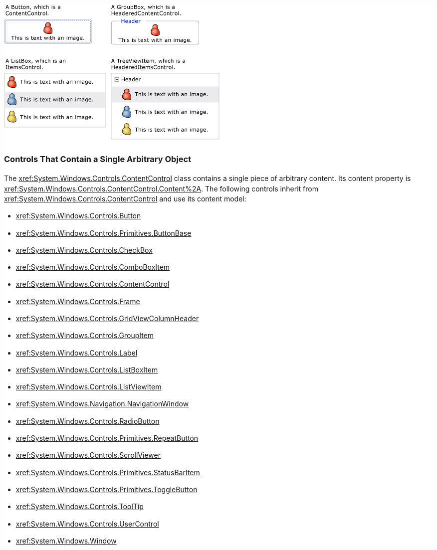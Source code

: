  ![Screenshot that shows four different controls, one from each content model.](./media/wpf-content-model/control-content-model-image-text.png)  
  
### Controls That Contain a Single Arbitrary Object  
 The <xref:System.Windows.Controls.ContentControl> class contains a single piece of arbitrary content. Its content property is <xref:System.Windows.Controls.ContentControl.Content%2A>. The following controls inherit from <xref:System.Windows.Controls.ContentControl> and use its content model:  
  
- <xref:System.Windows.Controls.Button>  
  
- <xref:System.Windows.Controls.Primitives.ButtonBase>  
  
- <xref:System.Windows.Controls.CheckBox>  
  
- <xref:System.Windows.Controls.ComboBoxItem>  
  
- <xref:System.Windows.Controls.ContentControl>  
  
- <xref:System.Windows.Controls.Frame>  
  
- <xref:System.Windows.Controls.GridViewColumnHeader>  
  
- <xref:System.Windows.Controls.GroupItem>  
  
- <xref:System.Windows.Controls.Label>  
  
- <xref:System.Windows.Controls.ListBoxItem>  
  
- <xref:System.Windows.Controls.ListViewItem>  
  
- <xref:System.Windows.Navigation.NavigationWindow>  
  
- <xref:System.Windows.Controls.RadioButton>  
  
- <xref:System.Windows.Controls.Primitives.RepeatButton>  
  
- <xref:System.Windows.Controls.ScrollViewer>  
  
- <xref:System.Windows.Controls.Primitives.StatusBarItem>  
  
- <xref:System.Windows.Controls.Primitives.ToggleButton>  
  
- <xref:System.Windows.Controls.ToolTip>  
  
- <xref:System.Windows.Controls.UserControl>  
  
- <xref:System.Windows.Window>  
  